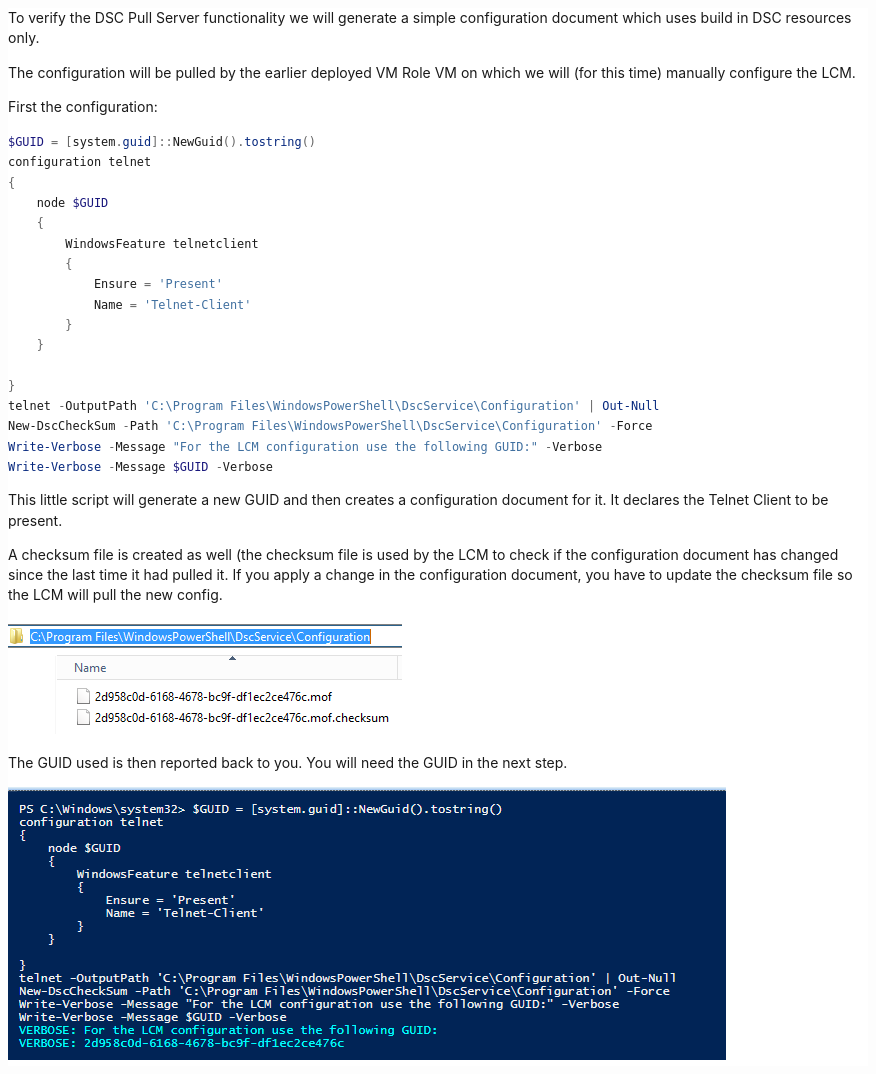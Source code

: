 To verify the DSC Pull Server functionality we will generate a simple configuration document which uses build in DSC resources only.

The configuration will be pulled by the earlier deployed VM Role VM on which we will (for this time) manually configure the LCM.

First the configuration:

```powershell
$GUID = [system.guid]::NewGuid().tostring()
configuration telnet
{
    node $GUID
    {
        WindowsFeature telnetclient
        {
            Ensure = 'Present'
            Name = 'Telnet-Client'
        }
    }
 
}
telnet -OutputPath 'C:\Program Files\WindowsPowerShell\DscService\Configuration' | Out-Null
New-DscCheckSum -Path 'C:\Program Files\WindowsPowerShell\DscService\Configuration' -Force
Write-Verbose -Message "For the LCM configuration use the following GUID:" -Verbose
Write-Verbose -Message $GUID -Verbose
```

This little script will generate a new GUID and then creates a configuration document for it. It declares the Telnet Client to be present.

A checksum file is created as well (the checksum file is used by the LCM to check if the configuration document has changed since the last time it had pulled it. If you apply a change in the configuration document, you have to update the checksum file so the LCM will pull the new config.

![](/images/2015-02/BG_VMRole_DSC_P04P018.png)

The GUID used is then reported back to you. You will need the GUID in the next step.

![](/images/2015-02/BG_VMRole_DSC_P04P019.png)
